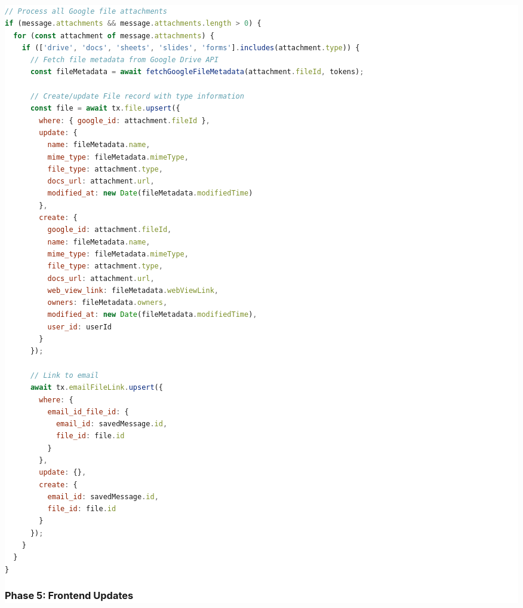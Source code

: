 ```javascript
// Process all Google file attachments
if (message.attachments && message.attachments.length > 0) {
  for (const attachment of message.attachments) {
    if (['drive', 'docs', 'sheets', 'slides', 'forms'].includes(attachment.type)) {
      // Fetch file metadata from Google Drive API
      const fileMetadata = await fetchGoogleFileMetadata(attachment.fileId, tokens);
      
      // Create/update File record with type information
      const file = await tx.file.upsert({
        where: { google_id: attachment.fileId },
        update: {
          name: fileMetadata.name,
          mime_type: fileMetadata.mimeType,
          file_type: attachment.type,
          docs_url: attachment.url,
          modified_at: new Date(fileMetadata.modifiedTime)
        },
        create: {
          google_id: attachment.fileId,
          name: fileMetadata.name,
          mime_type: fileMetadata.mimeType,
          file_type: attachment.type,
          docs_url: attachment.url,
          web_view_link: fileMetadata.webViewLink,
          owners: fileMetadata.owners,
          modified_at: new Date(fileMetadata.modifiedTime),
          user_id: userId
        }
      });
      
      // Link to email
      await tx.emailFileLink.upsert({
        where: {
          email_id_file_id: {
            email_id: savedMessage.id,
            file_id: file.id
          }
        },
        update: {},
        create: {
          email_id: savedMessage.id,
          file_id: file.id
        }
      });
    }
  }
}
```

### Phase 5: Frontend Updates
